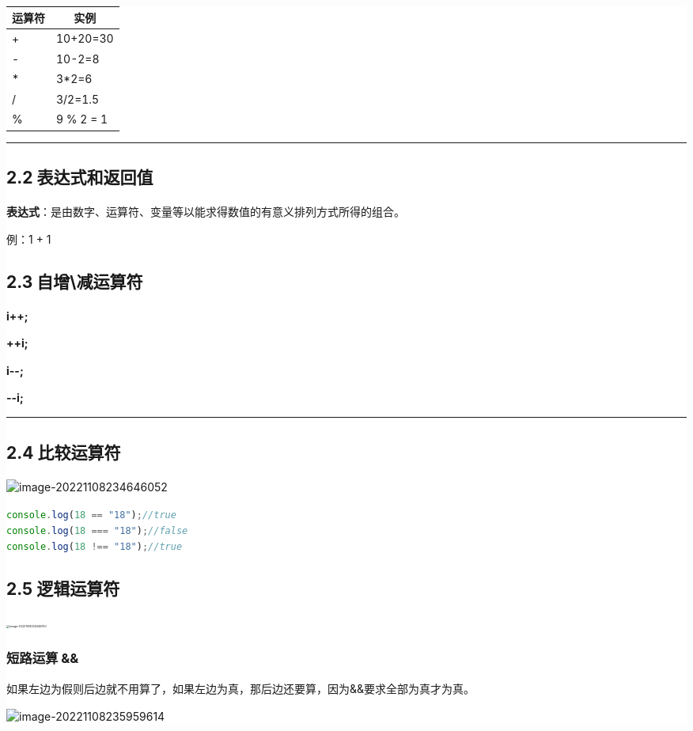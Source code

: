 | 运算符 | 实例      |
| ------ | --------- |
| +      | 10+20=30  |
| -      | 10-2=8    |
| *      | 3*2=6     |
| /      | 3/2=1.5   |
| %      | 9 % 2 = 1 |

***

## 2.2 表达式和返回值

**表达式**：是由数字、运算符、变量等以能求得数值的有意义排列方式所得的组合。

例：1 + 1

## 2.3 自增\减运算符

**i++;**

**++i;**

**i--;**

**--i;**

***

## 2.4 比较运算符

![image-20221108234646052](D:/ProgramFiles/typora/typora-images/image-20221108234646052.png)

```js
console.log(18 == "18");//true
console.log(18 === "18");//false
console.log(18 !== "18");//true
```

## 2.5 逻辑运算符

<img src="D:/ProgramFiles/typora/typora-images/image-20221108235346750.png" alt="image-20221108235346750" style="zoom:25%;" />



### 短路运算 &&

如果左边为假则后边就不用算了，如果左边为真，那后边还要算，因为&&要求全部为真才为真。

![image-20221108235959614](D:/ProgramFiles/typora/typora-images/image-20221108235959614.png)
